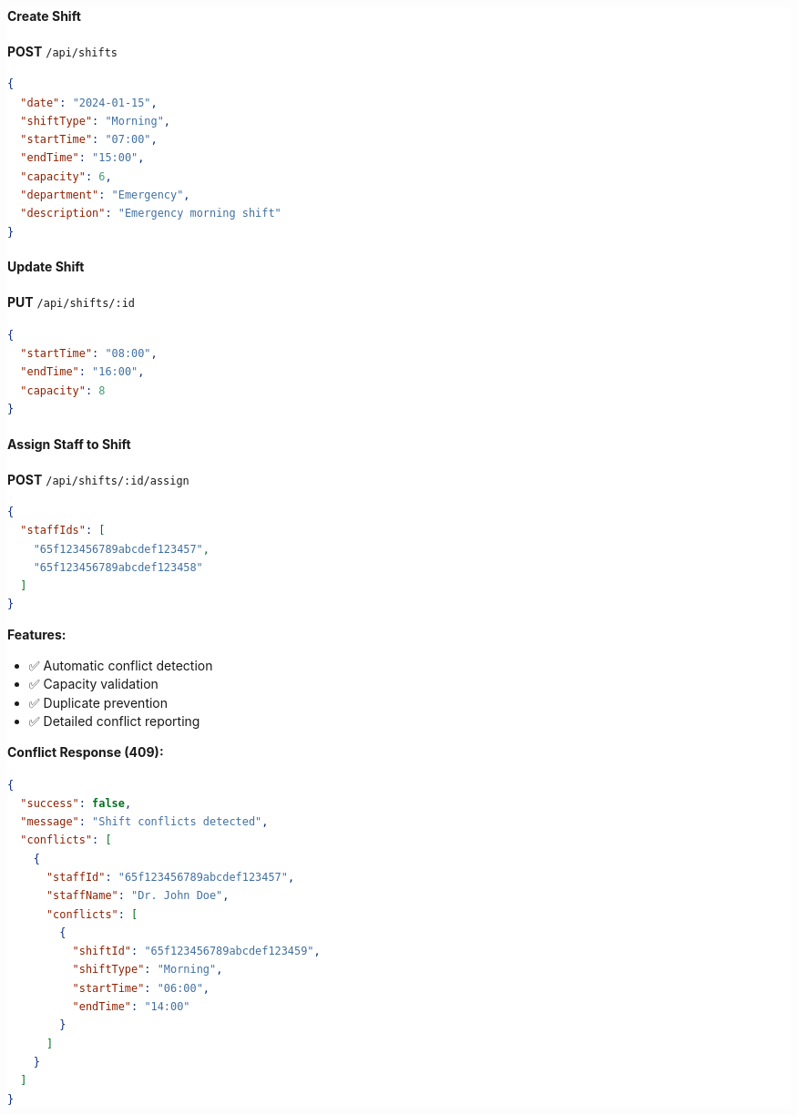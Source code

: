 #### Create Shift
**POST** `/api/shifts`
```json
{
  "date": "2024-01-15",
  "shiftType": "Morning",
  "startTime": "07:00",
  "endTime": "15:00",
  "capacity": 6,
  "department": "Emergency",
  "description": "Emergency morning shift"
}
```

#### Update Shift
**PUT** `/api/shifts/:id`
```json
{
  "startTime": "08:00",
  "endTime": "16:00",
  "capacity": 8
}
```

#### Assign Staff to Shift
**POST** `/api/shifts/:id/assign`
```json
{
  "staffIds": [
    "65f123456789abcdef123457",
    "65f123456789abcdef123458"
  ]
}
```

**Features:**
- ✅ Automatic conflict detection
- ✅ Capacity validation
- ✅ Duplicate prevention
- ✅ Detailed conflict reporting

**Conflict Response (409):**
```json
{
  "success": false,
  "message": "Shift conflicts detected",
  "conflicts": [
    {
      "staffId": "65f123456789abcdef123457",
      "staffName": "Dr. John Doe",
      "conflicts": [
        {
          "shiftId": "65f123456789abcdef123459",
          "shiftType": "Morning",
          "startTime": "06:00",
          "endTime": "14:00"
        }
      ]
    }
  ]
}
```
